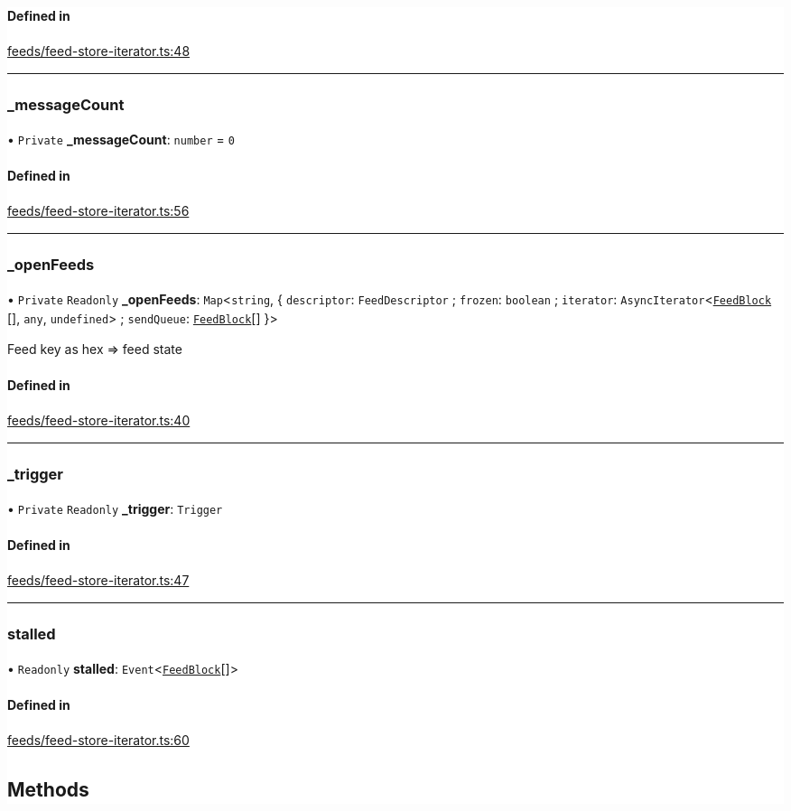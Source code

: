 #### Defined in

[feeds/feed-store-iterator.ts:48](https://github.com/dxos/dxos/blob/6b1348fed/packages/echo/echo-protocol/src/feeds/feed-store-iterator.ts#L48)

___

### \_messageCount

• `Private` **\_messageCount**: `number` = `0`

#### Defined in

[feeds/feed-store-iterator.ts:56](https://github.com/dxos/dxos/blob/6b1348fed/packages/echo/echo-protocol/src/feeds/feed-store-iterator.ts#L56)

___

### \_openFeeds

• `Private` `Readonly` **\_openFeeds**: `Map`<`string`, { `descriptor`: `FeedDescriptor` ; `frozen`: `boolean` ; `iterator`: `AsyncIterator`<[`FeedBlock`](../modules.md#feedblock)[], `any`, `undefined`\> ; `sendQueue`: [`FeedBlock`](../modules.md#feedblock)[]  }\>

Feed key as hex => feed state

#### Defined in

[feeds/feed-store-iterator.ts:40](https://github.com/dxos/dxos/blob/6b1348fed/packages/echo/echo-protocol/src/feeds/feed-store-iterator.ts#L40)

___

### \_trigger

• `Private` `Readonly` **\_trigger**: `Trigger`

#### Defined in

[feeds/feed-store-iterator.ts:47](https://github.com/dxos/dxos/blob/6b1348fed/packages/echo/echo-protocol/src/feeds/feed-store-iterator.ts#L47)

___

### stalled

• `Readonly` **stalled**: `Event`<[`FeedBlock`](../modules.md#feedblock)[]\>

#### Defined in

[feeds/feed-store-iterator.ts:60](https://github.com/dxos/dxos/blob/6b1348fed/packages/echo/echo-protocol/src/feeds/feed-store-iterator.ts#L60)

## Methods
